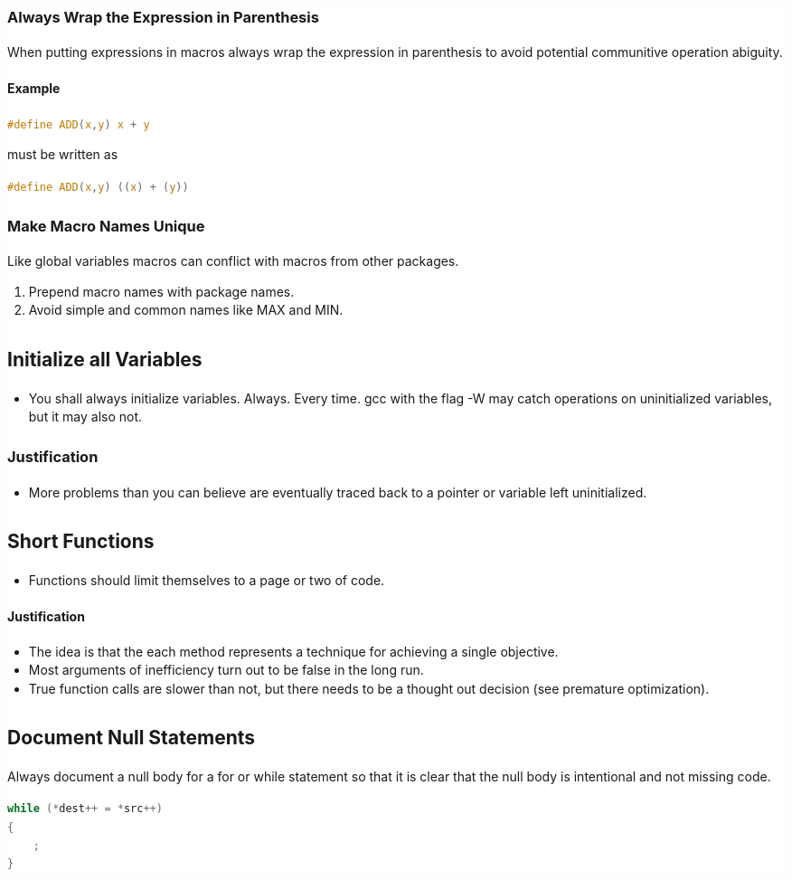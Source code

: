 ### Always Wrap the Expression in Parenthesis

When putting expressions in macros always wrap the expression in parenthesis to avoid
potential communitive operation abiguity.

#### Example

```c
#define ADD(x,y) x + y
```

must be written as

```c
#define ADD(x,y) ((x) + (y))
```

### Make Macro Names Unique

Like global variables macros can conflict with macros from other packages.

1. Prepend macro names with package names.
2. Avoid simple and common names like MAX and MIN.

## Initialize all Variables

* You shall always initialize variables. Always. Every time. gcc with the flag -W may catch
operations on uninitialized variables, but it may also not.

### Justification

* More problems than you can believe are eventually traced back to a pointer or variable
left uninitialized.

## Short Functions

* Functions should limit themselves to a page or two of code.

#### Justification

* The idea is that the each method represents a technique for achieving a single objective.
* Most arguments of inefficiency turn out to be false in the long run.
* True function calls are slower than not, but there needs to be a thought out decision (see
  premature optimization).

## Document Null Statements

Always document a null body for a for or while statement so that it is clear that the null body is
intentional and not missing code.

```c
while (*dest++ = *src++)
{
    ;
}
```
